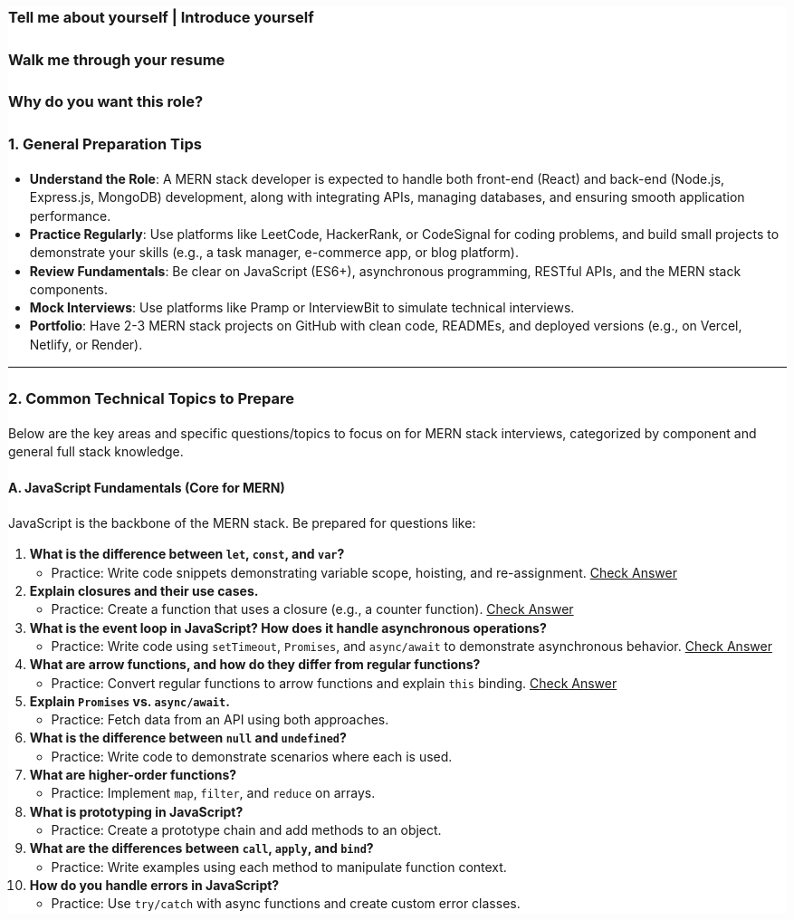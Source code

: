 ### Tell me about yourself | Introduce yourself

### Walk me through your resume

### Why do you want this role?




### **1. General Preparation Tips**
- **Understand the Role**: A MERN stack developer is expected to handle both front-end (React) and back-end (Node.js, Express.js, MongoDB) development, along with integrating APIs, managing databases, and ensuring smooth application performance.
- **Practice Regularly**: Use platforms like LeetCode, HackerRank, or CodeSignal for coding problems, and build small projects to demonstrate your skills (e.g., a task manager, e-commerce app, or blog platform).
- **Review Fundamentals**: Be clear on JavaScript (ES6+), asynchronous programming, RESTful APIs, and the MERN stack components.
- **Mock Interviews**: Use platforms like Pramp or InterviewBit to simulate technical interviews.
- **Portfolio**: Have 2-3 MERN stack projects on GitHub with clean code, READMEs, and deployed versions (e.g., on Vercel, Netlify, or Render).

---

### **2. Common Technical Topics to Prepare**
Below are the key areas and specific questions/topics to focus on for MERN stack interviews, categorized by component and general full stack knowledge.

#### **A. JavaScript Fundamentals (Core for MERN)**
JavaScript is the backbone of the MERN stack. Be prepared for questions like:
1. **What is the difference between `let`, `const`, and `var`?**
   - Practice: Write code snippets demonstrating variable scope, hoisting, and re-assignment.
   [Check Answer](#difference-between-let-const-var)
2. **Explain closures and their use cases.**
   - Practice: Create a function that uses a closure (e.g., a counter function).
   [Check Answer](#explain-closures-and-their-use-cases)
3. **What is the event loop in JavaScript? How does it handle asynchronous operations?**
   - Practice: Write code using `setTimeout`, `Promises`, and `async/await` to demonstrate asynchronous behavior.
   [Check Answer](#what-is-the-event-loop-in-javascript)
4. **What are arrow functions, and how do they differ from regular functions?**
   - Practice: Convert regular functions to arrow functions and explain `this` binding.
   [Check Answer](#what-are-arrow-functions)
5. **Explain `Promises` vs. `async/await`.**
   - Practice: Fetch data from an API using both approaches.
6. **What is the difference between `null` and `undefined`?**
   - Practice: Write code to demonstrate scenarios where each is used.
7. **What are higher-order functions?**
   - Practice: Implement `map`, `filter`, and `reduce` on arrays.
8. **What is prototyping in JavaScript?**
   - Practice: Create a prototype chain and add methods to an object.
9. **What are the differences between `call`, `apply`, and `bind`?**
   - Practice: Write examples using each method to manipulate function context.
10. **How do you handle errors in JavaScript?**
    - Practice: Use `try/catch` with async functions and create custom error classes.
